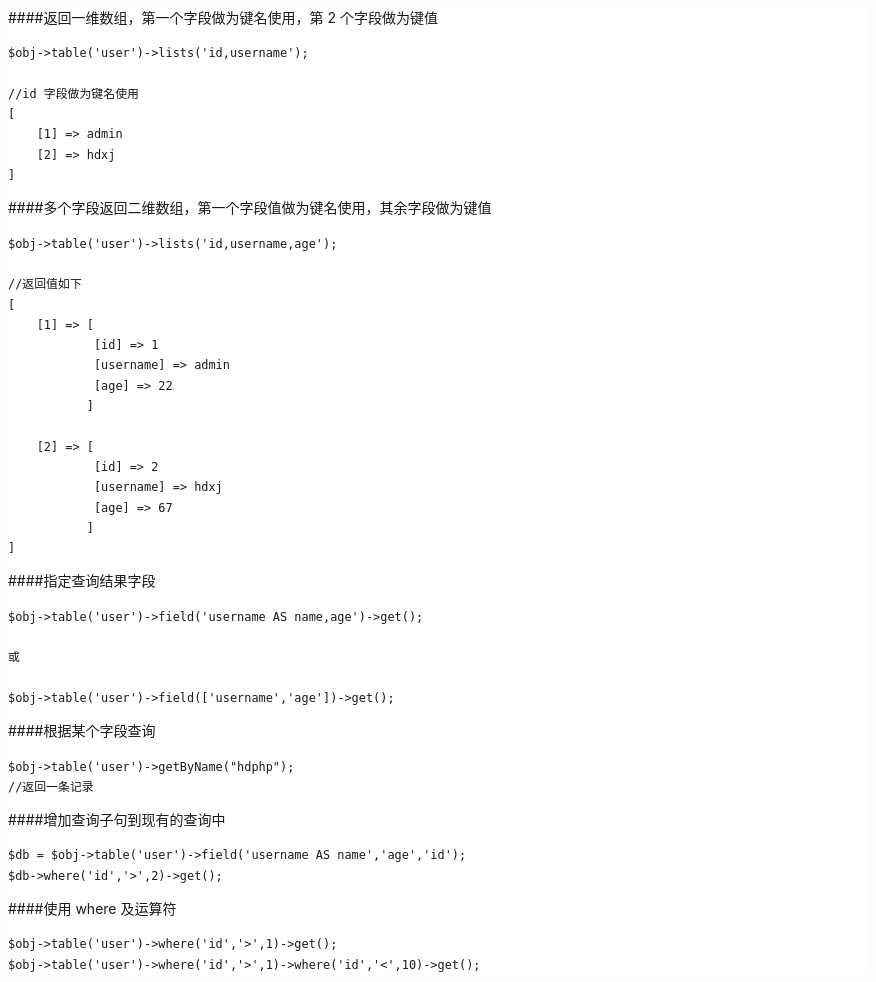 ####返回一维数组，第一个字段做为键名使用，第 2 个字段做为键值
```
$obj->table('user')->lists('id,username'); 

//id 字段做为键名使用
[
    [1] => admin
    [2] => hdxj
]
```

####多个字段返回二维数组，第一个字段值做为键名使用，其余字段做为键值
```
$obj->table('user')->lists('id,username,age');

//返回值如下
[
    [1] => [
            [id] => 1
            [username] => admin
            [age] => 22
           ]

    [2] => [
            [id] => 2
            [username] => hdxj
            [age] => 67
           ]
]
```

####指定查询结果字段
```
$obj->table('user')->field('username AS name,age')->get();

或

$obj->table('user')->field(['username','age'])->get();
```

####根据某个字段查询
```
$obj->table('user')->getByName("hdphp");
//返回一条记录
```

####增加查询子句到现有的查询中
```
$db = $obj->table('user')->field('username AS name','age','id');
$db->where('id','>',2)->get();
```

####使用 where 及运算符
```
$obj->table('user')->where('id','>',1)->get();
$obj->table('user')->where('id','>',1)->where('id','<',10)->get();

```
